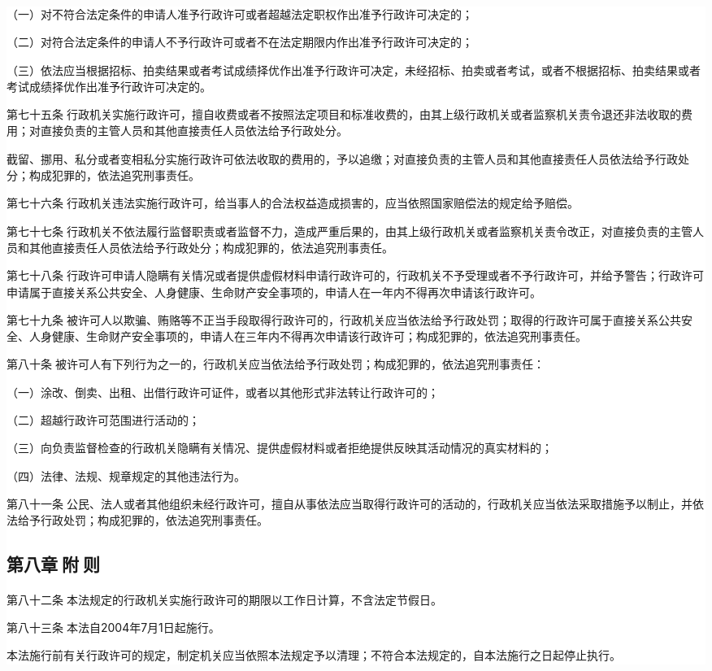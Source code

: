 （一）对不符合法定条件的申请人准予行政许可或者超越法定职权作出准予行政许可决定的；

（二）对符合法定条件的申请人不予行政许可或者不在法定期限内作出准予行政许可决定的；

（三）依法应当根据招标、拍卖结果或者考试成绩择优作出准予行政许可决定，未经招标、拍卖或者考试，或者不根据招标、拍卖结果或者考试成绩择优作出准予行政许可决定的。

第七十五条 行政机关实施行政许可，擅自收费或者不按照法定项目和标准收费的，由其上级行政机关或者监察机关责令退还非法收取的费用；对直接负责的主管人员和其他直接责任人员依法给予行政处分。

截留、挪用、私分或者变相私分实施行政许可依法收取的费用的，予以追缴；对直接负责的主管人员和其他直接责任人员依法给予行政处分；构成犯罪的，依法追究刑事责任。

第七十六条 行政机关违法实施行政许可，给当事人的合法权益造成损害的，应当依照国家赔偿法的规定给予赔偿。

第七十七条 行政机关不依法履行监督职责或者监督不力，造成严重后果的，由其上级行政机关或者监察机关责令改正，对直接负责的主管人员和其他直接责任人员依法给予行政处分；构成犯罪的，依法追究刑事责任。

第七十八条 行政许可申请人隐瞒有关情况或者提供虚假材料申请行政许可的，行政机关不予受理或者不予行政许可，并给予警告；行政许可申请属于直接关系公共安全、人身健康、生命财产安全事项的，申请人在一年内不得再次申请该行政许可。

第七十九条 被许可人以欺骗、贿赂等不正当手段取得行政许可的，行政机关应当依法给予行政处罚；取得的行政许可属于直接关系公共安全、人身健康、生命财产安全事项的，申请人在三年内不得再次申请该行政许可；构成犯罪的，依法追究刑事责任。

第八十条 被许可人有下列行为之一的，行政机关应当依法给予行政处罚；构成犯罪的，依法追究刑事责任：

（一）涂改、倒卖、出租、出借行政许可证件，或者以其他形式非法转让行政许可的；

（二）超越行政许可范围进行活动的；

（三）向负责监督检查的行政机关隐瞒有关情况、提供虚假材料或者拒绝提供反映其活动情况的真实材料的；

（四）法律、法规、规章规定的其他违法行为。

第八十一条 公民、法人或者其他组织未经行政许可，擅自从事依法应当取得行政许可的活动的，行政机关应当依法采取措施予以制止，并依法给予行政处罚；构成犯罪的，依法追究刑事责任。

## 第八章 附 则

第八十二条 本法规定的行政机关实施行政许可的期限以工作日计算，不含法定节假日。

第八十三条 本法自2004年7月1日起施行。

本法施行前有关行政许可的规定，制定机关应当依照本法规定予以清理；不符合本法规定的，自本法施行之日起停止执行。